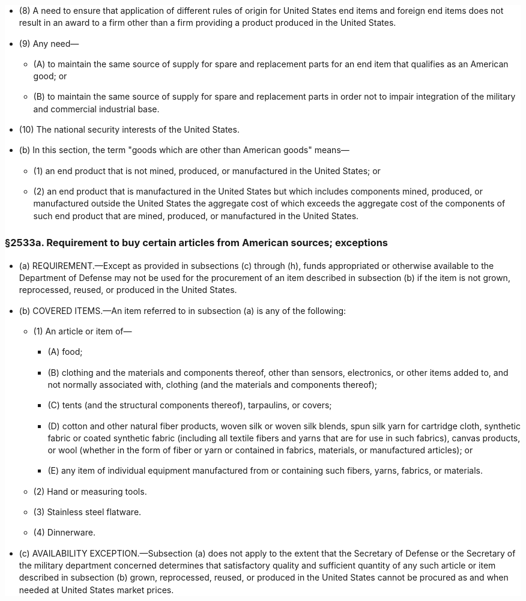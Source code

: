   * (8) A need to ensure that application of different rules of origin for United States end items and foreign end items does not result in an award to a firm other than a firm providing a product produced in the United States.

  * (9) Any need—

    * (A) to maintain the same source of supply for spare and replacement parts for an end item that qualifies as an American good; or

    * (B) to maintain the same source of supply for spare and replacement parts in order not to impair integration of the military and commercial industrial base.


  * (10) The national security interests of the United States.


* (b) In this section, the term "goods which are other than American goods" means—

  * (1) an end product that is not mined, produced, or manufactured in the United States; or

  * (2) an end product that is manufactured in the United States but which includes components mined, produced, or manufactured outside the United States the aggregate cost of which exceeds the aggregate cost of the components of such end product that are mined, produced, or manufactured in the United States.

### §2533a. Requirement to buy certain articles from American sources; exceptions
* (a) REQUIREMENT.—Except as provided in subsections (c) through (h), funds appropriated or otherwise available to the Department of Defense may not be used for the procurement of an item described in subsection (b) if the item is not grown, reprocessed, reused, or produced in the United States.

* (b) COVERED ITEMS.—An item referred to in subsection (a) is any of the following:

  * (1) An article or item of—

    * (A) food;

    * (B) clothing and the materials and components thereof, other than sensors, electronics, or other items added to, and not normally associated with, clothing (and the materials and components thereof);

    * (C) tents (and the structural components thereof), tarpaulins, or covers;

    * (D) cotton and other natural fiber products, woven silk or woven silk blends, spun silk yarn for cartridge cloth, synthetic fabric or coated synthetic fabric (including all textile fibers and yarns that are for use in such fabrics), canvas products, or wool (whether in the form of fiber or yarn or contained in fabrics, materials, or manufactured articles); or

    * (E) any item of individual equipment manufactured from or containing such fibers, yarns, fabrics, or materials.


  * (2) Hand or measuring tools.

  * (3) Stainless steel flatware.

  * (4) Dinnerware.


* (c) AVAILABILITY EXCEPTION.—Subsection (a) does not apply to the extent that the Secretary of Defense or the Secretary of the military department concerned determines that satisfactory quality and sufficient quantity of any such article or item described in subsection (b) grown, reprocessed, reused, or produced in the United States cannot be procured as and when needed at United States market prices.
